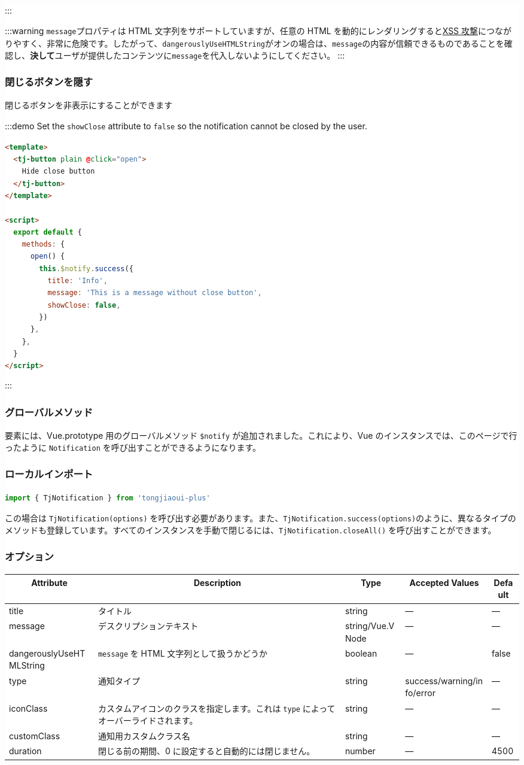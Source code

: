 :::

:::warning
`message`プロパティは HTML 文字列をサポートしていますが、任意の HTML を動的にレンダリングすると[XSS 攻撃](https://en.wikipedia.org/wiki/Cross-site_scripting)につながりやすく、非常に危険です。したがって、`dangerouslyUseHTMLString`がオンの場合は、`message`の内容が信頼できるものであることを確認し、**決して**ユーザが提供したコンテンツに`message`を代入しないようにしてください。
:::

### 閉じるボタンを隠す

閉じるボタンを非表示にすることができます

:::demo Set the `showClose` attribute to `false` so the notification cannot be closed by the user.

```html
<template>
  <tj-button plain @click="open">
    Hide close button
  </tj-button>
</template>

<script>
  export default {
    methods: {
      open() {
        this.$notify.success({
          title: 'Info',
          message: 'This is a message without close button',
          showClose: false,
        })
      },
    },
  }
</script>
```

:::

### グローバルメソッド

要素には、Vue.prototype 用のグローバルメソッド `$notify` が追加されました。これにより、Vue のインスタンスでは、このページで行ったように `Notification` を呼び出すことができるようになります。

### ローカルインポート

```javascript
import { TjNotification } from 'tongjiaoui-plus'
```

この場合は `TjNotification(options)` を呼び出す必要があります。また、`TjNotification.success(options)`のように、異なるタイプのメソッドも登録しています。すべてのインスタンスを手動で閉じるには、`TjNotification.closeAll()` を呼び出すことができます。

### オプション

| Attribute                | Description                                                                                            | Type             | Accepted Values                             | Default   |
| ------------------------ | ------------------------------------------------------------------------------------------------------ | ---------------- | ------------------------------------------- | --------- |
| title                    | タイトル                                                                                               | string           | —                                           | —         |
| message                  | デスクリプションテキスト                                                                               | string/Vue.VNode | —                                           | —         |
| dangerouslyUseHTMLString | `message` を HTML 文字列として扱うかどうか                                                             | boolean          | —                                           | false     |
| type                     | 通知タイプ                                                                                             | string           | success/warning/info/error                  | —         |
| iconClass                | カスタムアイコンのクラスを指定します。これは `type` によってオーバーライドされます。                   | string           | —                                           | —         |
| customClass              | 通知用カスタムクラス名                                                                                 | string           | —                                           | —         |
| duration                 | 閉じる前の期間、0 に設定すると自動的には閉じません。                                                   | number           | —                                           | 4500      |